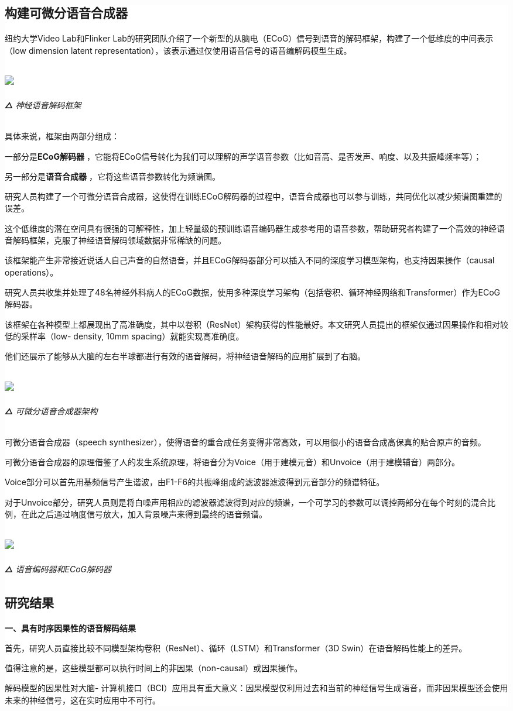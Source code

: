 ## 构建可微分语音合成器

纽约大学Video Lab和Flinker Lab的研究团队介绍了一个新型的从脑电（ECoG）信号到语音的解码框架，构建了一个低维度的中间表示（low
dimension latent representation），该表示通过仅使用语音信号的语音编解码模型生成。

######
**![](https://mmbiz.qpic.cn/mmbiz_png/YicUhk5aAGtDLhXKy1KqSiaOvpU1HdibV8YKHTTDqoyDwdx3ice3TibTKoZgHPjdBwVKTD5vDnlOeVUlypD0W88gygQ/640?wx_fmt=png&from=appmsg)**

###### **△** 神经语音解码框架

具体来说，框架由两部分组成：

一部分是**ECoG解码器** ，它能将ECoG信号转化为我们可以理解的声学语音参数（比如音高、是否发声、响度、以及共振峰频率等）；

另一部分是**语音合成器** ，它将这些语音参数转化为频谱图。

研究人员构建了一个可微分语音合成器，这使得在训练ECoG解码器的过程中，语音合成器也可以参与训练，共同优化以减少频谱图重建的误差。

这个低维度的潜在空间具有很强的可解释性，加上轻量级的预训练语音编码器生成参考用的语音参数，帮助研究者构建了一个高效的神经语音解码框架，克服了神经语音解码领域数据非常稀缺的问题。

该框架能产生非常接近说话人自己声音的自然语音，并且ECoG解码器部分可以插入不同的深度学习模型架构，也支持因果操作（causal operations）。

研究人员共收集并处理了48名神经外科病人的ECoG数据，使用多种深度学习架构（包括卷积、循环神经网络和Transformer）作为ECoG解码器。

该框架在各种模型上都展现出了高准确度，其中以卷积（ResNet）架构获得的性能最好。本文研究人员提出的框架仅通过因果操作和相对较低的采样率（low-
density, 10mm spacing）就能实现高准确度。

他们还展示了能够从大脑的左右半球都进行有效的语音解码，将神经语音解码的应用扩展到了右脑。

######
**![](https://mmbiz.qpic.cn/mmbiz_png/YicUhk5aAGtDLhXKy1KqSiaOvpU1HdibV8YYfoHNYx3XwRia0CJX9aUmGsghm5gCyDKKF3KMYMHPzhsxa1ScnQOhhA/640?wx_fmt=png&from=appmsg)**

###### **△** 可微分语音合成器架构

可微分语音合成器（speech synthesizer），使得语音的重合成任务变得非常高效，可以用很小的语音合成高保真的贴合原声的音频。

可微分语音合成器的原理借鉴了人的发生系统原理，将语音分为Voice（用于建模元音）和Unvoice（用于建模辅音）两部分。

Voice部分可以首先用基频信号产生谐波，由F1-F6的共振峰组成的滤波器滤波得到元音部分的频谱特征。

对于Unvoice部分，研究人员则是将白噪声用相应的滤波器滤波得到对应的频谱，一个可学习的参数可以调控两部分在每个时刻的混合比例，在此之后通过响度信号放大，加入背景噪声来得到最终的语音频谱。

######
**![](https://mmbiz.qpic.cn/mmbiz_png/YicUhk5aAGtDLhXKy1KqSiaOvpU1HdibV8YDOW0DnaSibqNFnTrI1j0jdVTNCfeUg29plKP2GGRV9Eg5JeNk1fNdWg/640?wx_fmt=png&from=appmsg)**

###### **△** 语音编码器和ECoG解码器

## 研究结果

**一、具有时序因果性的语音解码结果**

首先，研究人员直接比较不同模型架构卷积（ResNet）、循环（LSTM）和Transformer（3D Swin）在语音解码性能上的差异。

值得注意的是，这些模型都可以执行时间上的非因果（non-causal）或因果操作。

解码模型的因果性对大脑-
计算机接口（BCI）应用具有重大意义：因果模型仅利用过去和当前的神经信号生成语音，而非因果模型还会使用未来的神经信号，这在实时应用中不可行。
